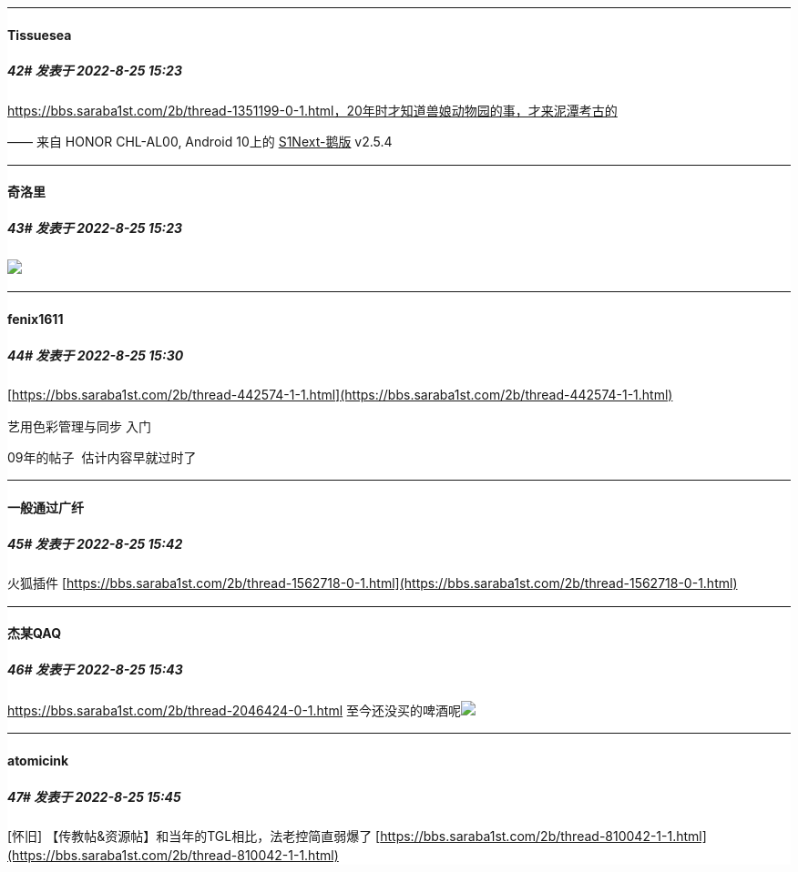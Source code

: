 *****

####  Tissuesea  
##### 42#       发表于 2022-8-25 15:23

https://bbs.saraba1st.com/2b/thread-1351199-0-1.html，20年时才知道兽娘动物园的事，才来泥潭考古的

—— 来自 HONOR CHL-AL00, Android 10上的 [S1Next-鹅版](https://github.com/ykrank/S1-Next/releases) v2.5.4

*****

####  奇洛里  
##### 43#       发表于 2022-8-25 15:23

<img src="https://static.saraba1st.com/image/smiley/face2017/216.png" referrerpolicy="no-referrer">

*****

####  fenix1611  
##### 44#       发表于 2022-8-25 15:30

[https://bbs.saraba1st.com/2b/thread-442574-1-1.html](https://bbs.saraba1st.com/2b/thread-442574-1-1.html)

艺用色彩管理与同步 入门

09年的帖子  估计内容早就过时了

*****

####  一般通过广纤  
##### 45#       发表于 2022-8-25 15:42

火狐插件
[https://bbs.saraba1st.com/2b/thread-1562718-0-1.html](https://bbs.saraba1st.com/2b/thread-1562718-0-1.html)

*****

####  杰某QAQ  
##### 46#       发表于 2022-8-25 15:43

https://bbs.saraba1st.com/2b/thread-2046424-0-1.html
至今还没买的啤酒呢<img src="https://static.saraba1st.com/image/smiley/face2017/038.png" referrerpolicy="no-referrer">

*****

####  atomicink  
##### 47#       发表于 2022-8-25 15:45

[怀旧] 【传教帖&amp;资源帖】和当年的TGL相比，法老控简直弱爆了
[https://bbs.saraba1st.com/2b/thread-810042-1-1.html](https://bbs.saraba1st.com/2b/thread-810042-1-1.html)
